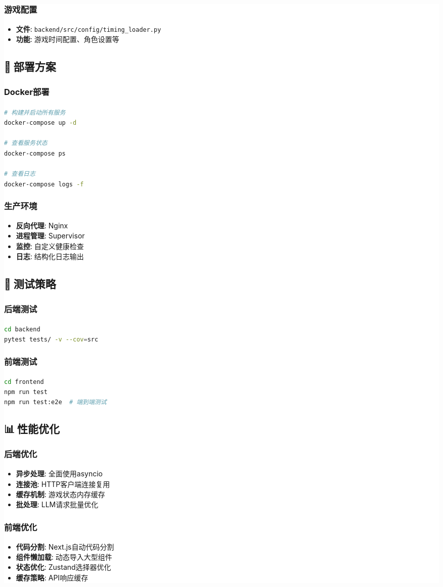 ### 游戏配置
- **文件**: `backend/src/config/timing_loader.py`
- **功能**: 游戏时间配置、角色设置等

## 🚀 部署方案

### Docker部署
```bash
# 构建并启动所有服务
docker-compose up -d

# 查看服务状态
docker-compose ps

# 查看日志
docker-compose logs -f
```

### 生产环境
- **反向代理**: Nginx
- **进程管理**: Supervisor
- **监控**: 自定义健康检查
- **日志**: 结构化日志输出

## 🧪 测试策略

### 后端测试
```bash
cd backend
pytest tests/ -v --cov=src
```

### 前端测试
```bash
cd frontend
npm run test
npm run test:e2e  # 端到端测试
```

## 📊 性能优化

### 后端优化
- **异步处理**: 全面使用asyncio
- **连接池**: HTTP客户端连接复用
- **缓存机制**: 游戏状态内存缓存
- **批处理**: LLM请求批量优化

### 前端优化
- **代码分割**: Next.js自动代码分割
- **组件懒加载**: 动态导入大型组件
- **状态优化**: Zustand选择器优化
- **缓存策略**: API响应缓存
